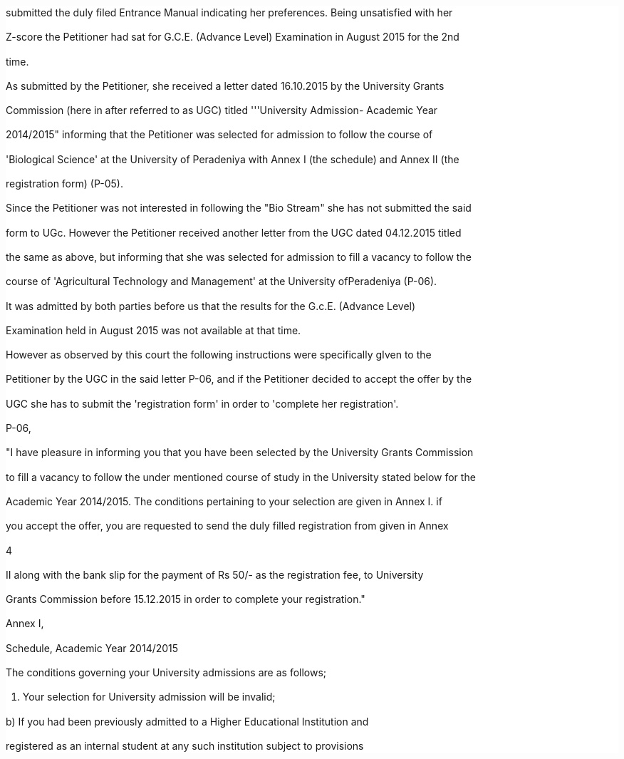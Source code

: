 submitted the duly filed Entrance Manual indicating her preferences. Being unsatisfied with her

Z-score the Petitioner had sat for G.C.E. (Advance Level) Examination in August 2015 for the 2nd

time.

As submitted by the Petitioner, she received a letter dated 16.10.2015 by the University Grants

Commission (here in after referred to as UGC) titled '''University Admission- Academic Year

2014/2015" informing that the Petitioner was selected for admission to follow the course of

'Biological Science' at the University of Peradeniya with Annex I (the schedule) and Annex II (the

registration form) (P-05).

Since the Petitioner was not interested in following the "Bio Stream" she has not submitted the said

form to UGc. However the Petitioner received another letter from the UGC dated 04.12.2015 titled

the same as above, but informing that she was selected for admission to fill a vacancy to follow the

course of 'Agricultural Technology and Management' at the University ofPeradeniya (P-06).

It was admitted by both parties before us that the results for the G.c.E. (Advance Level)

Examination held in August 2015 was not available at that time.

However as observed by this court the following instructions were specifically gIven to the

Petitioner by the UGC in the said letter P-06, and if the Petitioner decided to accept the offer by the

UGC she has to submit the 'registration form' in order to 'complete her registration'.

P-06,

"I have pleasure in informing you that you have been selected by the University Grants Commission

to fill a vacancy to follow the under mentioned course of study in the University stated below for the

Academic Year 2014/2015. The conditions pertaining to your selection are given in Annex I. if

you accept the offer, you are requested to send the duly filled registration from given in Annex

4

II along with the bank slip for the payment of Rs 50/- as the registration fee, to University

Grants Commission before 15.12.2015 in order to complete your registration."

Annex I,

Schedule, Academic Year 2014/2015

The conditions governing your University admissions are as follows;

1) Your selection for University admission will be invalid;

b) If you had been previously admitted to a Higher Educational Institution and

registered as an internal student at any such institution subject to provisions
